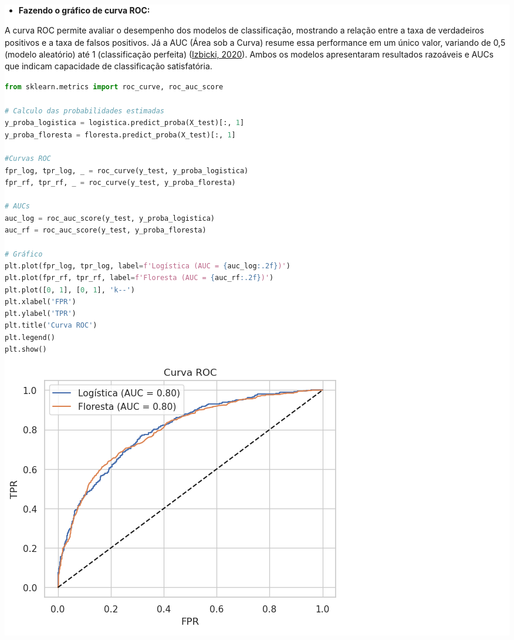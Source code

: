 

* **Fazendo o gráfico de curva ROC:**

A curva ROC permite avaliar o desempenho dos modelos de classificação, mostrando a relação entre a taxa de verdadeiros positivos e a taxa de falsos positivos. Já a AUC (Área sob a Curva) resume essa performance em um único valor, variando de 0,5 (modelo aleatório) até 1 (classificação perfeita) ([Izbicki, 2020](#referencias)). Ambos os modelos apresentaram resultados razoáveis e AUCs que indicam capacidade de classificação satisfatória.


```python
from sklearn.metrics import roc_curve, roc_auc_score

# Calculo das probabilidades estimadas
y_proba_logistica = logistica.predict_proba(X_test)[:, 1]
y_proba_floresta = floresta.predict_proba(X_test)[:, 1]

#Curvas ROC
fpr_log, tpr_log, _ = roc_curve(y_test, y_proba_logistica)
fpr_rf, tpr_rf, _ = roc_curve(y_test, y_proba_floresta)

# AUCs
auc_log = roc_auc_score(y_test, y_proba_logistica)
auc_rf = roc_auc_score(y_test, y_proba_floresta)

# Gráfico
plt.plot(fpr_log, tpr_log, label=f'Logística (AUC = {auc_log:.2f})')
plt.plot(fpr_rf, tpr_rf, label=f'Floresta (AUC = {auc_rf:.2f})')
plt.plot([0, 1], [0, 1], 'k--')
plt.xlabel('FPR')
plt.ylabel('TPR')
plt.title('Curva ROC')
plt.legend()
plt.show()
```


    
![png](readme_files/notebook_66_0.png)
    